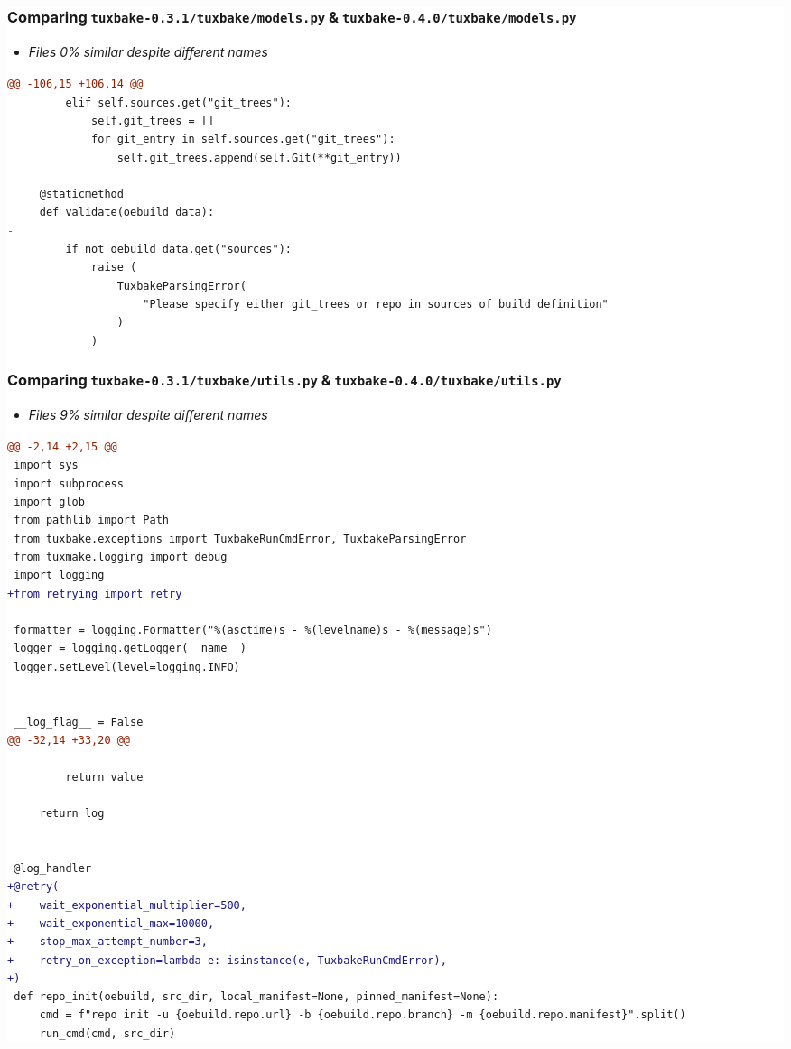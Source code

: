 ```diff
```

### Comparing `tuxbake-0.3.1/tuxbake/models.py` & `tuxbake-0.4.0/tuxbake/models.py`

 * *Files 0% similar despite different names*

```diff
@@ -106,15 +106,14 @@
         elif self.sources.get("git_trees"):
             self.git_trees = []
             for git_entry in self.sources.get("git_trees"):
                 self.git_trees.append(self.Git(**git_entry))
 
     @staticmethod
     def validate(oebuild_data):
-
         if not oebuild_data.get("sources"):
             raise (
                 TuxbakeParsingError(
                     "Please specify either git_trees or repo in sources of build definition"
                 )
             )
```

### Comparing `tuxbake-0.3.1/tuxbake/utils.py` & `tuxbake-0.4.0/tuxbake/utils.py`

 * *Files 9% similar despite different names*

```diff
@@ -2,14 +2,15 @@
 import sys
 import subprocess
 import glob
 from pathlib import Path
 from tuxbake.exceptions import TuxbakeRunCmdError, TuxbakeParsingError
 from tuxmake.logging import debug
 import logging
+from retrying import retry
 
 formatter = logging.Formatter("%(asctime)s - %(levelname)s - %(message)s")
 logger = logging.getLogger(__name__)
 logger.setLevel(level=logging.INFO)
 
 
 __log_flag__ = False
@@ -32,14 +33,20 @@
 
         return value
 
     return log
 
 
 @log_handler
+@retry(
+    wait_exponential_multiplier=500,
+    wait_exponential_max=10000,
+    stop_max_attempt_number=3,
+    retry_on_exception=lambda e: isinstance(e, TuxbakeRunCmdError),
+)
 def repo_init(oebuild, src_dir, local_manifest=None, pinned_manifest=None):
     cmd = f"repo init -u {oebuild.repo.url} -b {oebuild.repo.branch} -m {oebuild.repo.manifest}".split()
     run_cmd(cmd, src_dir)
```